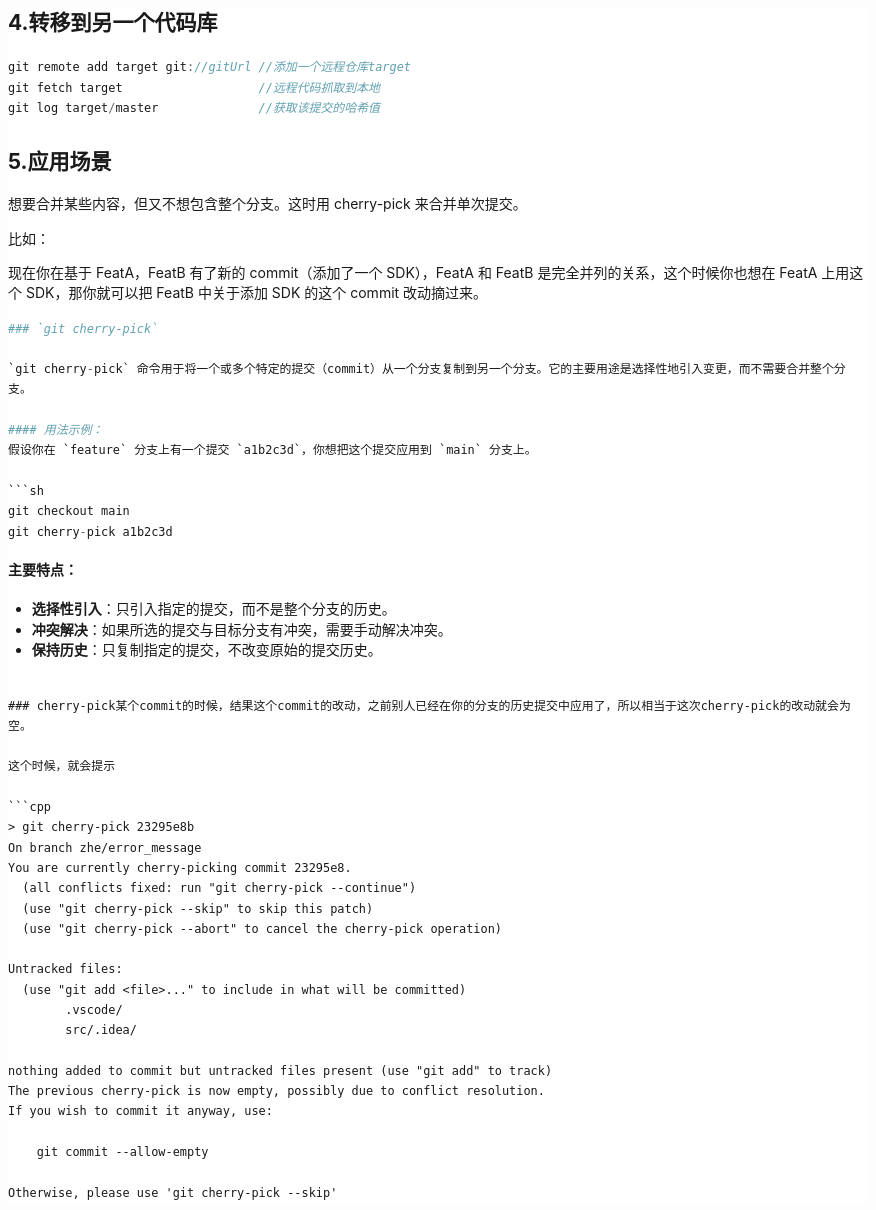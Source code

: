 ## 4.转移到另一个代码库

```c
git remote add target git://gitUrl //添加一个远程仓库target
git fetch target                   //远程代码抓取到本地
git log target/master              //获取该提交的哈希值
```

## 5.应用场景

想要合并某些内容，但又不想包含整个分支。这时用 cherry-pick 来合并单次提交。

比如：

现在你在基于 FeatA，FeatB 有了新的 commit（添加了一个 SDK），FeatA 和 FeatB 是完全并列的关系，这个时候你也想在 FeatA 上用这个 SDK，那你就可以把 FeatB 中关于添加 SDK 的这个 commit 改动摘过来。

```python
### `git cherry-pick`  
   
`git cherry-pick` 命令用于将一个或多个特定的提交（commit）从一个分支复制到另一个分支。它的主要用途是选择性地引入变更，而不需要合并整个分支。  
   
#### 用法示例：  
假设你在 `feature` 分支上有一个提交 `a1b2c3d`，你想把这个提交应用到 `main` 分支上。  
   
```sh  
git checkout main  
git cherry-pick a1b2c3d  
```

#### 主要特点：

- **选择性引入**：只引入指定的提交，而不是整个分支的历史。
- **冲突解决**：如果所选的提交与目标分支有冲突，需要手动解决冲突。
- **保持历史**：只复制指定的提交，不改变原始的提交历史。

```

### cherry-pick某个commit的时候，结果这个commit的改动，之前别人已经在你的分支的历史提交中应用了，所以相当于这次cherry-pick的改动就会为空。

这个时候，就会提示

```cpp
> git cherry-pick 23295e8b
On branch zhe/error_message
You are currently cherry-picking commit 23295e8.
  (all conflicts fixed: run "git cherry-pick --continue")
  (use "git cherry-pick --skip" to skip this patch)
  (use "git cherry-pick --abort" to cancel the cherry-pick operation)     

Untracked files:
  (use "git add <file>..." to include in what will be committed)
        .vscode/
        src/.idea/

nothing added to commit but untracked files present (use "git add" to track)
The previous cherry-pick is now empty, possibly due to conflict resolution.
If you wish to commit it anyway, use:

    git commit --allow-empty

Otherwise, please use 'git cherry-pick --skip'
```
